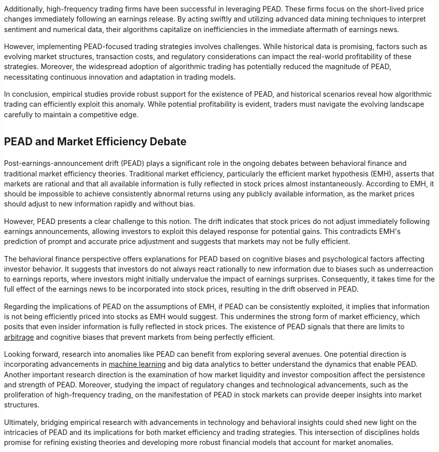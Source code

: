 Additionally, high-frequency trading firms have been successful in leveraging PEAD. These firms focus on the short-lived price changes immediately following an earnings release. By acting swiftly and utilizing advanced data mining techniques to interpret sentiment and numerical data, their algorithms capitalize on inefficiencies in the immediate aftermath of earnings news.

However, implementing PEAD-focused trading strategies involves challenges. While historical data is promising, factors such as evolving market structures, transaction costs, and regulatory considerations can impact the real-world profitability of these strategies. Moreover, the widespread adoption of algorithmic trading has potentially reduced the magnitude of PEAD, necessitating continuous innovation and adaptation in trading models.

In conclusion, empirical studies provide robust support for the existence of PEAD, and historical scenarios reveal how algorithmic trading can efficiently exploit this anomaly. While potential profitability is evident, traders must navigate the evolving landscape carefully to maintain a competitive edge.


## PEAD and Market Efficiency Debate

Post-earnings-announcement drift (PEAD) plays a significant role in the ongoing debates between behavioral finance and traditional market efficiency theories. Traditional market efficiency, particularly the efficient market hypothesis (EMH), asserts that markets are rational and that all available information is fully reflected in stock prices almost instantaneously. According to EMH, it should be impossible to achieve consistently abnormal returns using any publicly available information, as the market prices should adjust to new information rapidly and without bias.

However, PEAD presents a clear challenge to this notion. The drift indicates that stock prices do not adjust immediately following earnings announcements, allowing investors to exploit this delayed response for potential gains. This contradicts EMH's prediction of prompt and accurate price adjustment and suggests that markets may not be fully efficient. 

The behavioral finance perspective offers explanations for PEAD based on cognitive biases and psychological factors affecting investor behavior. It suggests that investors do not always react rationally to new information due to biases such as underreaction to earnings reports, where investors might initially undervalue the impact of earnings surprises. Consequently, it takes time for the full effect of the earnings news to be incorporated into stock prices, resulting in the drift observed in PEAD.

Regarding the implications of PEAD on the assumptions of EMH, if PEAD can be consistently exploited, it implies that information is not being efficiently priced into stocks as EMH would suggest. This undermines the strong form of market efficiency, which posits that even insider information is fully reflected in stock prices. The existence of PEAD signals that there are limits to [arbitrage](/wiki/arbitrage) and cognitive biases that prevent markets from being perfectly efficient.

Looking forward, research into anomalies like PEAD can benefit from exploring several avenues. One potential direction is incorporating advancements in [machine learning](/wiki/machine-learning) and big data analytics to better understand the dynamics that enable PEAD. Another important research direction is the examination of how market liquidity and investor composition affect the persistence and strength of PEAD. Moreover, studying the impact of regulatory changes and technological advancements, such as the proliferation of high-frequency trading, on the manifestation of PEAD in stock markets can provide deeper insights into market structures.

Ultimately, bridging empirical research with advancements in technology and behavioral insights could shed new light on the intricacies of PEAD and its implications for both market efficiency and trading strategies. This intersection of disciplines holds promise for refining existing theories and developing more robust financial models that account for market anomalies.
